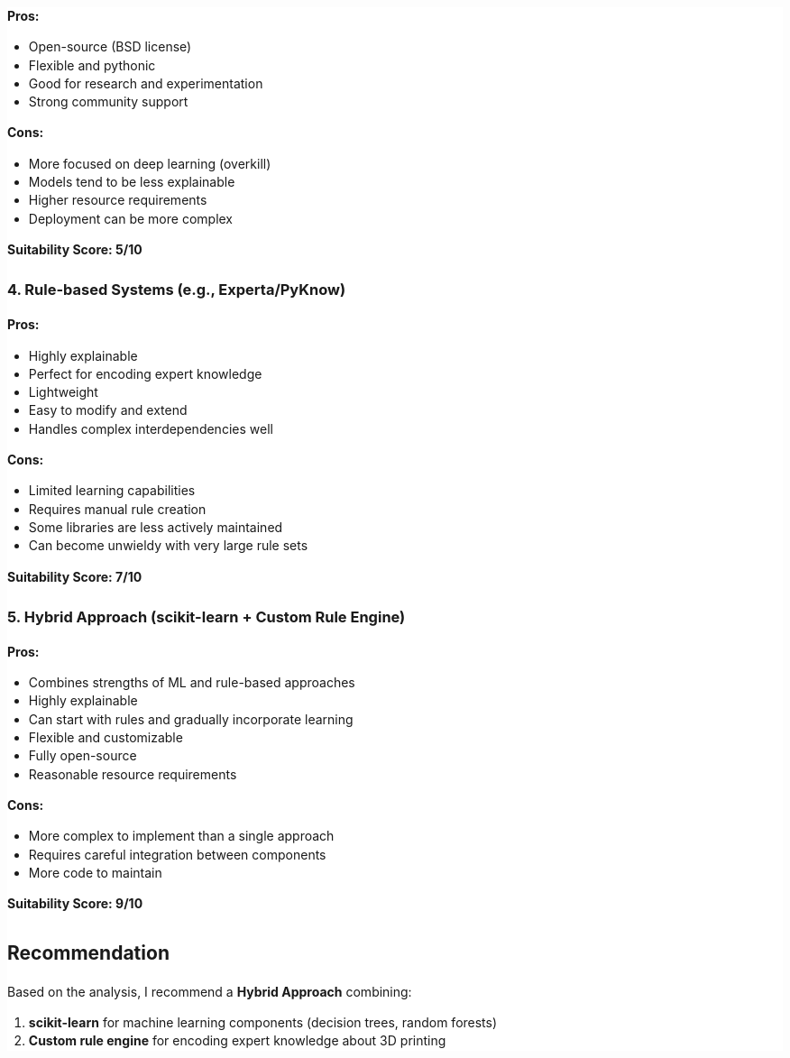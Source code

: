 **Pros:**
- Open-source (BSD license)
- Flexible and pythonic
- Good for research and experimentation
- Strong community support

**Cons:**
- More focused on deep learning (overkill)
- Models tend to be less explainable
- Higher resource requirements
- Deployment can be more complex

**Suitability Score: 5/10**

### 4. Rule-based Systems (e.g., Experta/PyKnow)

**Pros:**
- Highly explainable
- Perfect for encoding expert knowledge
- Lightweight
- Easy to modify and extend
- Handles complex interdependencies well

**Cons:**
- Limited learning capabilities
- Requires manual rule creation
- Some libraries are less actively maintained
- Can become unwieldy with very large rule sets

**Suitability Score: 7/10**

### 5. Hybrid Approach (scikit-learn + Custom Rule Engine)

**Pros:**
- Combines strengths of ML and rule-based approaches
- Highly explainable
- Can start with rules and gradually incorporate learning
- Flexible and customizable
- Fully open-source
- Reasonable resource requirements

**Cons:**
- More complex to implement than a single approach
- Requires careful integration between components
- More code to maintain

**Suitability Score: 9/10**

## Recommendation

Based on the analysis, I recommend a **Hybrid Approach** combining:

1. **scikit-learn** for machine learning components (decision trees, random forests)
2. **Custom rule engine** for encoding expert knowledge about 3D printing
